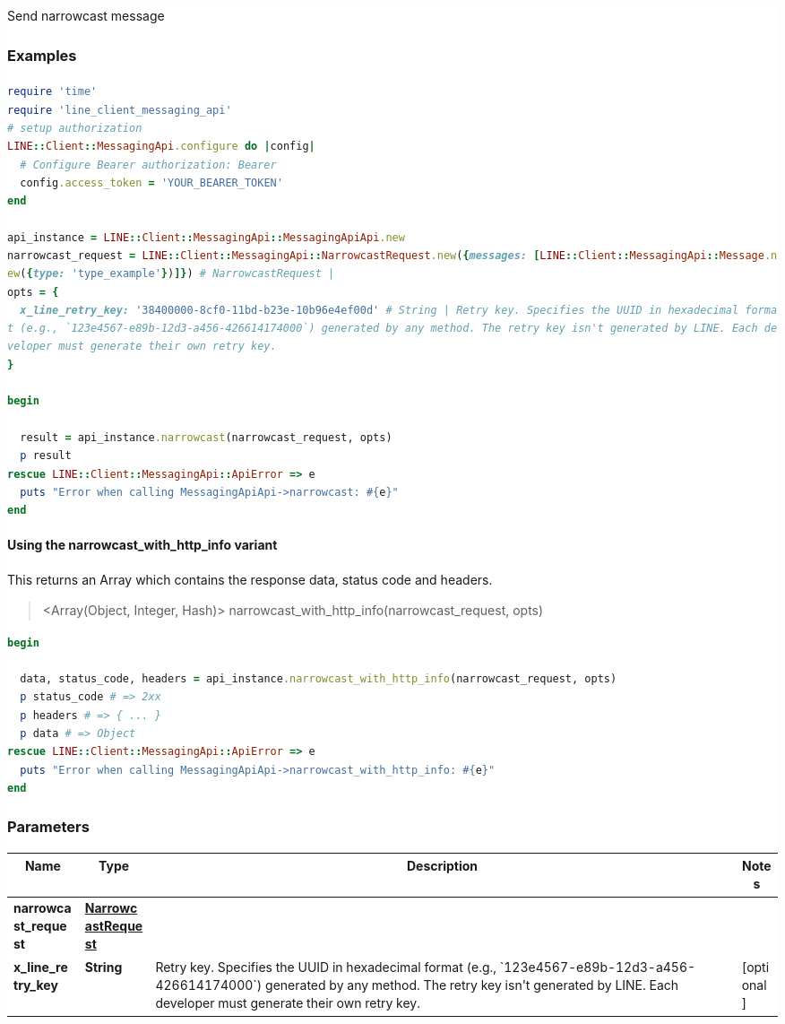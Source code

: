 

Send narrowcast message

### Examples

```ruby
require 'time'
require 'line_client_messaging_api'
# setup authorization
LINE::Client::MessagingApi.configure do |config|
  # Configure Bearer authorization: Bearer
  config.access_token = 'YOUR_BEARER_TOKEN'
end

api_instance = LINE::Client::MessagingApi::MessagingApiApi.new
narrowcast_request = LINE::Client::MessagingApi::NarrowcastRequest.new({messages: [LINE::Client::MessagingApi::Message.new({type: 'type_example'})]}) # NarrowcastRequest | 
opts = {
  x_line_retry_key: '38400000-8cf0-11bd-b23e-10b96e4ef00d' # String | Retry key. Specifies the UUID in hexadecimal format (e.g., `123e4567-e89b-12d3-a456-426614174000`) generated by any method. The retry key isn't generated by LINE. Each developer must generate their own retry key. 
}

begin
  
  result = api_instance.narrowcast(narrowcast_request, opts)
  p result
rescue LINE::Client::MessagingApi::ApiError => e
  puts "Error when calling MessagingApiApi->narrowcast: #{e}"
end
```

#### Using the narrowcast_with_http_info variant

This returns an Array which contains the response data, status code and headers.

> <Array(Object, Integer, Hash)> narrowcast_with_http_info(narrowcast_request, opts)

```ruby
begin
  
  data, status_code, headers = api_instance.narrowcast_with_http_info(narrowcast_request, opts)
  p status_code # => 2xx
  p headers # => { ... }
  p data # => Object
rescue LINE::Client::MessagingApi::ApiError => e
  puts "Error when calling MessagingApiApi->narrowcast_with_http_info: #{e}"
end
```

### Parameters

| Name | Type | Description | Notes |
| ---- | ---- | ----------- | ----- |
| **narrowcast_request** | [**NarrowcastRequest**](NarrowcastRequest.md) |  |  |
| **x_line_retry_key** | **String** | Retry key. Specifies the UUID in hexadecimal format (e.g., &#x60;123e4567-e89b-12d3-a456-426614174000&#x60;) generated by any method. The retry key isn&#39;t generated by LINE. Each developer must generate their own retry key.  | [optional] |

